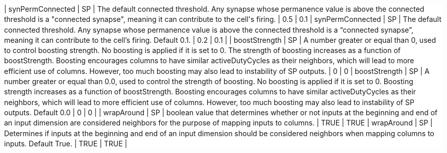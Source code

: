 | synPermConnected       | SP               | The default connected threshold\. Any synapse whose permanence value is above the connected threshold is a "connected synapse", meaning it can contribute to the cell's firing\.                                                                                                                                                                                                                                                                                                                                                                                                                                                                                                                                                                                                                        | 0\.5             | 0\.1         | synPermConnected                                   | SP               | The default connected threshold\. Any synapse whose permanence value is above the connected threshold is a “connected synapse”, meaning it can contribute to the cell’s firing\. Default 0\.1\.                                                                                                                                                                                                                                                                                                                                                                                                                                                                                                                                                                                                                                                                                          | 0\.2                                             | 0\.1    |
| boostStrength          | SP               | A number greater or equal than 0, used to control boosting strength\. No boosting is applied if it is set to 0\. The strength of boosting increases as a function of boostStrength\. Boosting encourages columns to have similar activeDutyCycles as their neighbors, which will lead to more efficient use of columns\. However, too much boosting may also lead to instability of SP outputs\.                                                                                                                                                                                                                                                                                                                                                                                                        | 0                | 0            | boostStrength                                      | SP               | A number greater or equal than 0\.0, used to control the strength of boosting\. No boosting is applied if it is set to 0\. Boosting strength increases as a function of boostStrength\. Boosting encourages columns to have similar activeDutyCycles as their neighbors, which will lead to more efficient use of columns\. However, too much boosting may also lead to instability of SP outputs\. Default 0\.0                                                                                                                                                                                                                                                                                                                                                                                                                                                                         | 0                                                | 0       |
| wrapAround             | SP               | boolean value that determines whether or not inputs at the beginning and end of an input dimension are considered neighbors for the purpose of mapping inputs to columns\.                                                                                                                                                                                                                                                                                                                                                                                                                                                                                                                                                                                                                              | TRUE             | TRUE         | wrapAround                                         | SP               | Determines if inputs at the beginning and end of an input dimension should be considered neighbors when mapping columns to inputs\. Default True\.                                                                                                                                                                                                                                                                                                                                                                                                                                                                                                                                                                                                                                                                                                                                       | TRUE                                             | TRUE    |